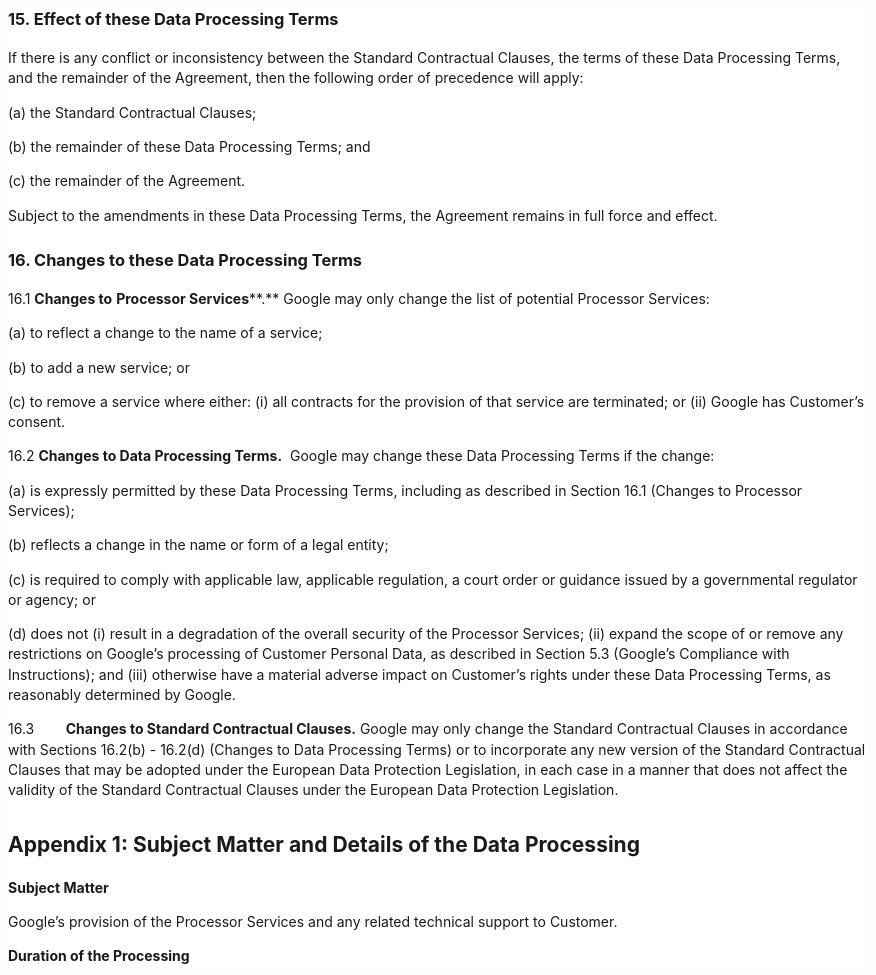### 15\. **Effect of** **these Data Processing Terms**

If there is any conflict or inconsistency between the Standard Contractual Clauses, the terms of these Data Processing Terms, and the remainder of the Agreement, then the following order of precedence will apply:

(a) the Standard Contractual Clauses;

(b) the remainder of these Data Processing Terms; and

(c) the remainder of the Agreement.

Subject to the amendments in these Data Processing Terms, the Agreement remains in full force and effect.

### 16\. **Changes to** **these Data Processing Terms**

16.1 **Changes to** **Processor Services****.** Google may only change the list of potential Processor Services:

(a) to reflect a change to the name of a service;

(b) to add a new service; or

(c) to remove a service where either: (i) all contracts for the provision of that service are terminated; or (ii) Google has Customer’s consent.

16.2 **Changes to Data Processing Terms.**  Google may change these Data Processing Terms if the change:

(a) is expressly permitted by these Data Processing Terms, including as described in Section 16.1 (Changes to Processor Services);

(b) reflects a change in the name or form of a legal entity;

(c) is required to comply with applicable law, applicable regulation, a court order or guidance issued by a governmental regulator or agency; or

(d) does not (i) result in a degradation of the overall security of the Processor Services; (ii) expand the scope of or remove any restrictions on Google’s processing of Customer Personal Data, as described in Section 5.3 (Google’s Compliance with Instructions); and (iii) otherwise have a material adverse impact on Customer’s rights under these Data Processing Terms, as reasonably determined by Google.

16.3        **Changes to Standard Contractual Clauses.** Google may only change the Standard Contractual Clauses in accordance with Sections 16.2(b) - 16.2(d) (Changes to Data Processing Terms) or to incorporate any new version of the Standard Contractual Clauses that may be adopted under the European Data Protection Legislation, in each case in a manner that does not affect the validity of the Standard Contractual Clauses under the European Data Protection Legislation.

**Appendix 1:** **Subject Matter and Details of the Data Processing**
---------------------------------------------------------------------

**Subject Matter**

Google’s provision of the Processor Services and any related technical support to Customer.

**Duration of the Processing**
